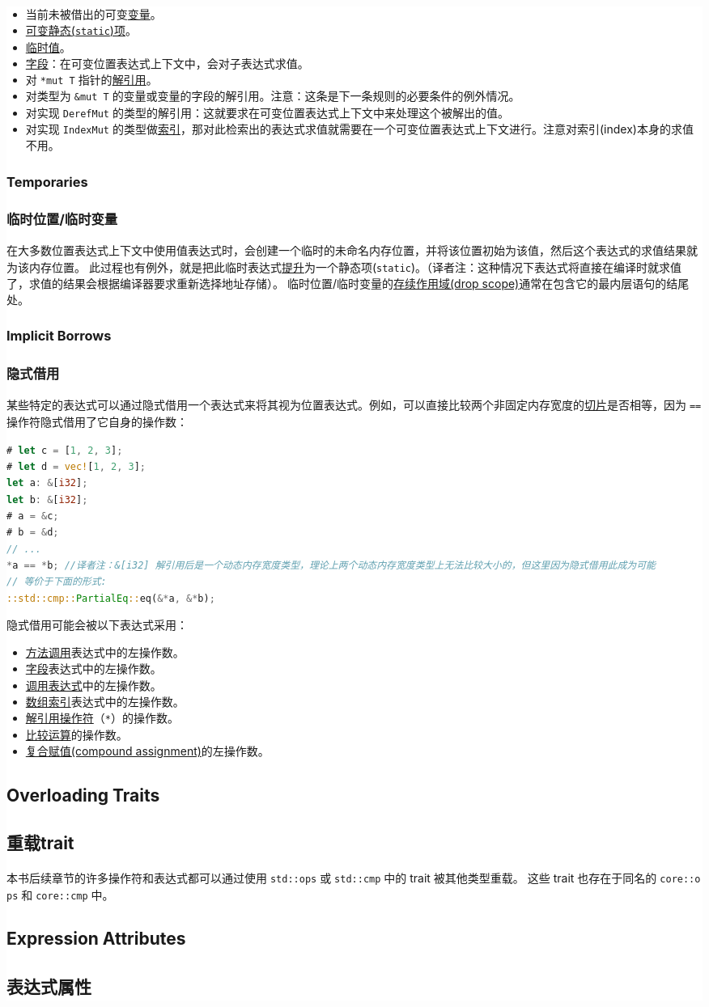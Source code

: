 * 当前未被借出的可变[变量][variables]。
* [可变静态(`static`)项][Mutable `static` items]。
* [临时值][Temporary values]。
* [字段][field]：在可变位置表达式上下文中，会对子表达式求值。
* 对 `*mut T` 指针的[解引用][deref]。
* 对类型为 `&mut T` 的变量或变量的字段的解引用。注意：这条是下一条规则的必要条件的例外情况。
* 对实现 `DerefMut` 的类型的解引用：这就要求在可变位置表达式上下文中来处理这个被解出的值。
* 对实现 `IndexMut` 的类型做[索引][array indexing]，那对此检索出的表达式求值就需要在一个可变位置表达式上下文进行。注意对索引(index)本身的求值不用。

### Temporaries
### 临时位置/临时变量

在大多数位置表达式上下文中使用值表达式时，会创建一个临时的未命名内存位置，并将该位置初始为该值，然后这个表达式的求值结果就为该内存位置。
此过程也有例外，就是把此临时表达式[提升][promoted]为一个静态项(`static`)。（译者注：这种情况下表达式将直接在编译时就求值了，求值的结果会根据编译器要求重新选择地址存储）。
临时位置/临时变量的[存续作用域(drop scope)][drop scope]通常在包含它的最内层语句的结尾处。

### Implicit Borrows
### 隐式借用

某些特定的表达式可以通过隐式借用一个表达式来将其视为位置表达式。例如，可以直接比较两个非固定内存宽度的[切片][slice]是否相等，因为 `==` 操作符隐式借用了它自身的操作数：

```rust
# let c = [1, 2, 3];
# let d = vec![1, 2, 3];
let a: &[i32];
let b: &[i32];
# a = &c;
# b = &d;
// ...
*a == *b; //译者注：&[i32] 解引用后是一个动态内存宽度类型，理论上两个动态内存宽度类型上无法比较大小的，但这里因为隐式借用此成为可能
// 等价于下面的形式:
::std::cmp::PartialEq::eq(&*a, &*b);
```

隐式借用可能会被以下表达式采用：

* [方法调用][method-call]表达式中的左操作数。
* [字段][field]表达式中的左操作数。
* [调用表达式][call expressions]中的左操作数。
* [数组索引][array indexing]表达式中的左操作数。
* [解引用操作符][deref]（`*`）的操作数。
* [比较运算][comparison]的操作数。
* [复合赋值(compound assignment)][compound assignment]的左操作数。

## Overloading Traits
## 重载trait

本书后续章节的许多操作符和表达式都可以通过使用 `std::ops` 或 `std::cmp` 中的 trait 被其他类型重载。
这些 trait 也存在于同名的 `core::ops` 和 `core::cmp` 中。

## Expression Attributes
## 表达式属性


[block expressions]:    expressions/block-expr.md
[call expressions]:     expressions/call-expr.md
[field]:                expressions/field-expr.md
[functional update]:    expressions/struct-expr.md#functional-update-syntax
[`if let`]:             expressions/if-expr.md#if-let-expressions
[match]:                expressions/match-expr.md
[method-call]:          expressions/method-call-expr.md
[paths]:                expressions/path-expr.md
[struct]:               expressions/struct-expr.md
[tuple expressions]:    expressions/tuple-expr.md
[`while let`]:          expressions/loop-expr.md#predicate-pattern-loops
[array expressions]:    expressions/array-expr.md
[array indexing]:       expressions/array-expr.md#array-and-slice-indexing-expressions
[assign]:               expressions/operator-expr.md#assignment-expressions
[borrow]:               expressions/operator-expr.md#borrow-operators
[addr-of]:              expressions/operator-expr.md#raw-address-of-operators
[comparison]:           expressions/operator-expr.md#comparison-operators
[compound assignment]:  expressions/operator-expr.md#compound-assignment-expressions
[deref]:                expressions/operator-expr.md#the-dereference-operator
[destructors]:          destructors.md
[drop scope]:           destructors.md#drop-scopes
[`Box<T>`]:             ../std/boxed/struct.Box.html
[`Copy`]:               special-types-and-traits.md#copy
[`Drop`]:               special-types-and-traits.md#drop
[`Sized`]:              special-types-and-traits.md#sized
[implicit borrow]:      #implicit-borrows
[implicitly mutably borrowed]: #implicit-borrows
[interior mutability]:  interior-mutability.md
[let statement]:        statements.md#let-statements
[Mutable `static` items]: items/static-items.md#mutable-statics
[scrutinee]:            glossary.md#scrutinee
[promoted]:             destructors.md#constant-promotion
[slice]:                types/slice.md
[statement]:            statements.md
[static variables]:     items/static-items.md
[Temporary values]:     #temporaries
[Variables]:            variables.md
[_ArithmeticOrLogicalExpression_]: expressions/operator-expr.md#arithmetic-and-logical-binary-operators
[_ArrayExpression_]:              expressions/array-expr.md
[_AsyncBlockExpression_]:         expressions/block-expr.md#async-blocks
[_AwaitExpression_]:              expressions/await-expr.md
[_AssignmentExpression_]:         expressions/operator-expr.md#assignment-expressions
[_BlockExpression_]:              expressions/block-expr.md
[_BreakExpression_]:              expressions/loop-expr.md#break-expressions
[_CallExpression_]:               expressions/call-expr.md
[_ClosureExpression_]:            expressions/closure-expr.md
[_ComparisonExpression_]:         expressions/operator-expr.md#comparison-operators
[_CompoundAssignmentExpression_]: expressions/operator-expr.md#compound-assignment-expressions
[_ConstBlockExpression_]:         expressions/block-expr.md#const-blocks
[_ContinueExpression_]:           expressions/loop-expr.md#continue-expressions
[_FieldExpression_]:              expressions/field-expr.md
[_GroupedExpression_]:            expressions/grouped-expr.md
[_IfExpression_]:                 expressions/if-expr.md#if-expressions
[_IfLetExpression_]:              expressions/if-expr.md#if-let-expressions
[_IndexExpression_]:              expressions/array-expr.md#array-and-slice-indexing-expressions
[_LazyBooleanExpression_]:        expressions/operator-expr.md#lazy-boolean-operators
[_LiteralExpression_]:            expressions/literal-expr.md
[_LoopExpression_]:               expressions/loop-expr.md
[_MacroInvocation_]:              macros.md#macro-invocation
[_MatchExpression_]:              expressions/match-expr.md
[_MethodCallExpression_]:         expressions/method-call-expr.md
[_OperatorExpression_]:           expressions/operator-expr.md
[_OuterAttribute_]:               attributes.md
[_PathExpression_]:               expressions/path-expr.md
[_RangeExpression_]:              expressions/range-expr.md
[_ReturnExpression_]:             expressions/return-expr.md
[_StructExpression_]:             expressions/struct-expr.md
[_TupleExpression_]:              expressions/tuple-expr.md
[_TupleIndexingExpression_]:      expressions/tuple-expr.md#tuple-indexing-expressions
[_TypeCastExpression_]:           expressions/operator-expr.md#type-cast-expressions
[_UnderscoreExpression_]:         expressions/underscore-expr.md
[_UnsafeBlockExpression_]:        expressions/block-expr.md#unsafe-blocks